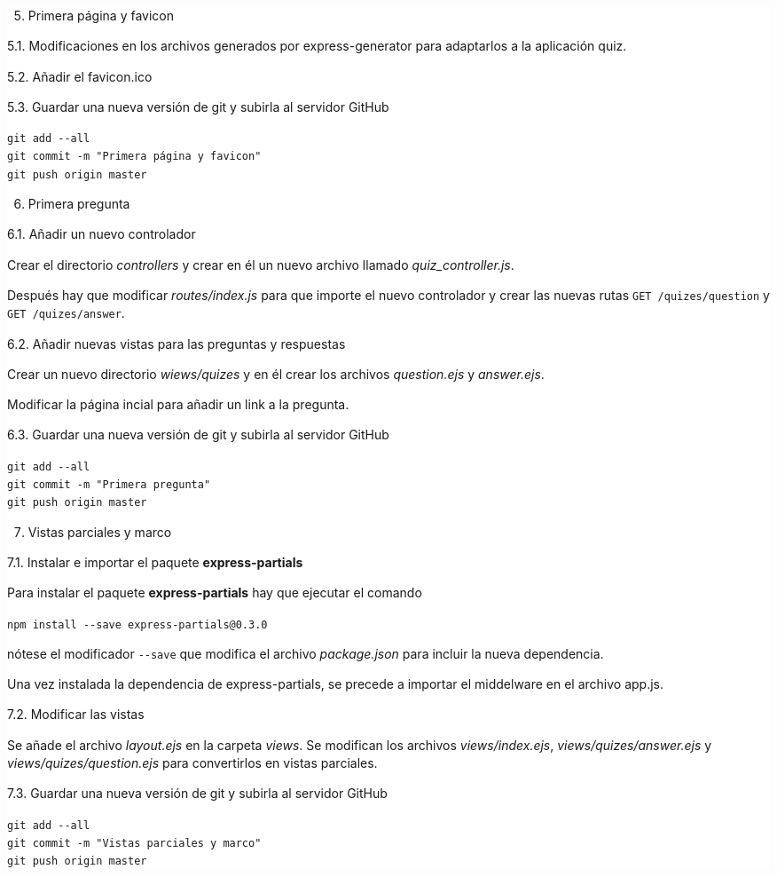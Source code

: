 5. Primera página y favicon

  5.1. Modificaciones en los archivos generados por express-generator para adaptarlos a la aplicación quiz.

  5.2. Añadir el favicon.ico

  5.3. Guardar una nueva versión de git y subirla al servidor GitHub
  ```
  git add --all
  git commit -m "Primera página y favicon"
  git push origin master
  ```

6. Primera pregunta

  6.1. Añadir un nuevo controlador

  Crear el directorio *controllers* y crear en él un nuevo archivo llamado *quiz_controller.js*.

  Después hay que modificar *routes/index.js* para que importe el nuevo controlador y crear las nuevas rutas `GET /quizes/question` y `GET /quizes/answer`.

  6.2. Añadir nuevas vistas para las preguntas y respuestas

  Crear un nuevo directorio *wiews/quizes* y en él crear los archivos *question.ejs* y *answer.ejs*.

  Modificar la página incial para añadir un link a la pregunta.

  6.3. Guardar una nueva versión de git y subirla al servidor GitHub
  ```
  git add --all
  git commit -m "Primera pregunta"
  git push origin master
  ```
7. Vistas parciales y marco

  7.1. Instalar e importar el paquete **express-partials**

  Para instalar el paquete **express-partials** hay que ejecutar el comando  
  ```
  npm install --save express-partials@0.3.0
  ```

  nótese el modificador `--save` que modifica el archivo *package.json* para incluir la nueva dependencia.

  Una vez instalada la dependencia de express-partials, se precede a importar el middelware en el archivo app.js.

  7.2. Modificar las vistas

  Se añade el archivo *layout.ejs* en la carpeta *views*.
  Se modifican los archivos *views/index.ejs*, *views/quizes/answer.ejs* y *views/quizes/question.ejs* para convertirlos en vistas parciales.

  7.3. Guardar una nueva versión de git y subirla al servidor GitHub
  ```
  git add --all
  git commit -m "Vistas parciales y marco"
  git push origin master
  ```
